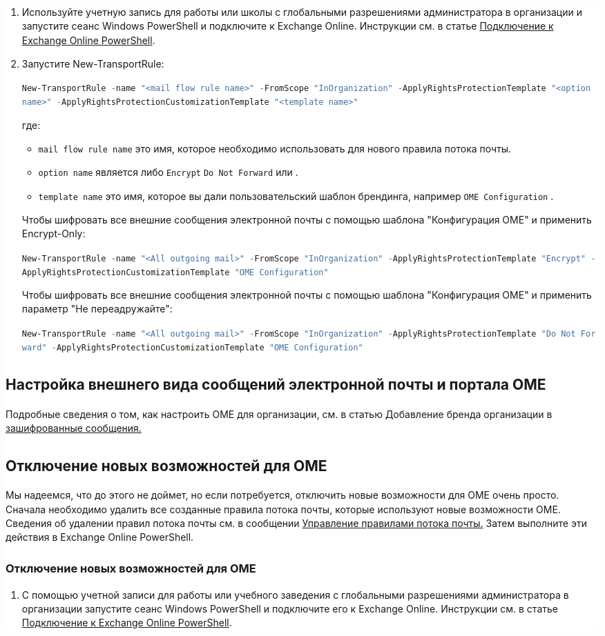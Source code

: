 1. Используйте учетную запись для работы или школы с глобальными разрешениями администратора в организации и запустите сеанс Windows PowerShell и подключите к Exchange Online. Инструкции см. в статье [Подключение к Exchange Online PowerShell](/powershell/exchange/connect-to-exchange-online-powershell).

2. Запустите New-TransportRule:

   ```powershell
   New-TransportRule -name "<mail flow rule name>" -FromScope "InOrganization" -ApplyRightsProtectionTemplate "<option name>" -ApplyRightsProtectionCustomizationTemplate "<template name>"
   ```

    где:

   - `mail flow rule name` это имя, которое необходимо использовать для нового правила потока почты.

   - `option name` является либо `Encrypt` `Do Not Forward` или .

   - `template name` это имя, которое вы дали пользовательский шаблон брендинга, например `OME Configuration` .

   Чтобы шифровать все внешние сообщения электронной почты с помощью шаблона "Конфигурация OME" и применить Encrypt-Only:

   ```powershell
   New-TransportRule -name "<All outgoing mail>" -FromScope "InOrganization" -ApplyRightsProtectionTemplate "Encrypt" -ApplyRightsProtectionCustomizationTemplate "OME Configuration"
   ```

   Чтобы шифровать все внешние сообщения электронной почты с помощью шаблона "Конфигурация OME" и применить параметр "Не переадружайте":

   ```powershell
   New-TransportRule -name "<All outgoing mail>" -FromScope "InOrganization" -ApplyRightsProtectionTemplate "Do Not Forward" -ApplyRightsProtectionCustomizationTemplate "OME Configuration"
   ```

## <a name="customize-the-appearance-of-email-messages-and-the-ome-portal"></a>Настройка внешнего вида сообщений электронной почты и портала OME

Подробные сведения о том, как настроить OME для организации, см. в статью Добавление бренда организации в [зашифрованные сообщения.](add-your-organization-brand-to-encrypted-messages.md)
  
## <a name="disable-the-new-capabilities-for-ome"></a>Отключение новых возможностей для OME

Мы надеемся, что до этого не доймет, но если потребуется, отключить новые возможности для OME очень просто. Сначала необходимо удалить все созданные правила потока почты, которые используют новые возможности OME. Сведения об удалении правил потока почты см. в сообщении [Управление правилами потока почты.](/exchange/security-and-compliance/mail-flow-rules/manage-mail-flow-rules) Затем выполните эти действия в Exchange Online PowerShell.
  
### <a name="to-disable-the-new-capabilities-for-ome"></a>Отключение новых возможностей для OME
  
1. С помощью учетной записи для работы или учебного заведения с глобальными разрешениями администратора в организации запустите сеанс Windows PowerShell и подключите его к Exchange Online. Инструкции см. в статье [Подключение к Exchange Online PowerShell](/powershell/exchange/connect-to-exchange-online-powershell).
